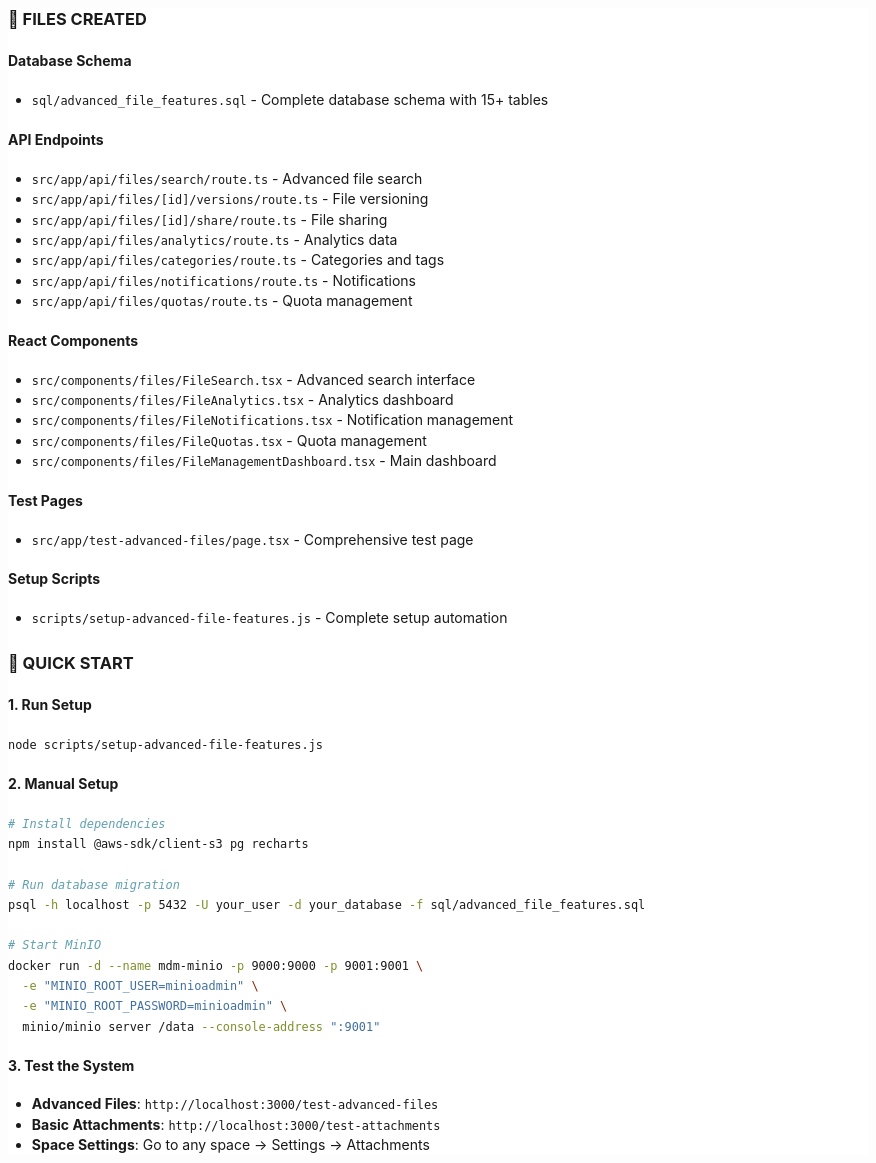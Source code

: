 ### **📁 FILES CREATED**

#### **Database Schema**
- `sql/advanced_file_features.sql` - Complete database schema with 15+ tables

#### **API Endpoints**
- `src/app/api/files/search/route.ts` - Advanced file search
- `src/app/api/files/[id]/versions/route.ts` - File versioning
- `src/app/api/files/[id]/share/route.ts` - File sharing
- `src/app/api/files/analytics/route.ts` - Analytics data
- `src/app/api/files/categories/route.ts` - Categories and tags
- `src/app/api/files/notifications/route.ts` - Notifications
- `src/app/api/files/quotas/route.ts` - Quota management

#### **React Components**
- `src/components/files/FileSearch.tsx` - Advanced search interface
- `src/components/files/FileAnalytics.tsx` - Analytics dashboard
- `src/components/files/FileNotifications.tsx` - Notification management
- `src/components/files/FileQuotas.tsx` - Quota management
- `src/components/files/FileManagementDashboard.tsx` - Main dashboard

#### **Test Pages**
- `src/app/test-advanced-files/page.tsx` - Comprehensive test page

#### **Setup Scripts**
- `scripts/setup-advanced-file-features.js` - Complete setup automation

### **🚀 QUICK START**

#### **1. Run Setup**
```bash
node scripts/setup-advanced-file-features.js
```

#### **2. Manual Setup**
```bash
# Install dependencies
npm install @aws-sdk/client-s3 pg recharts

# Run database migration
psql -h localhost -p 5432 -U your_user -d your_database -f sql/advanced_file_features.sql

# Start MinIO
docker run -d --name mdm-minio -p 9000:9000 -p 9001:9001 \
  -e "MINIO_ROOT_USER=minioadmin" \
  -e "MINIO_ROOT_PASSWORD=minioadmin" \
  minio/minio server /data --console-address ":9001"
```

#### **3. Test the System**
- **Advanced Files**: `http://localhost:3000/test-advanced-files`
- **Basic Attachments**: `http://localhost:3000/test-attachments`
- **Space Settings**: Go to any space → Settings → Attachments
